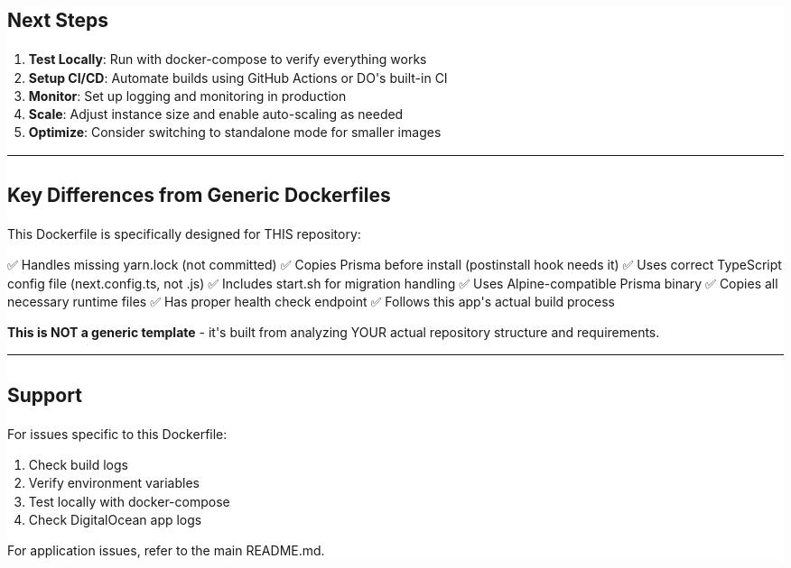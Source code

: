 
## Next Steps

1. **Test Locally**: Run with docker-compose to verify everything works
2. **Setup CI/CD**: Automate builds using GitHub Actions or DO's built-in CI
3. **Monitor**: Set up logging and monitoring in production
4. **Scale**: Adjust instance size and enable auto-scaling as needed
5. **Optimize**: Consider switching to standalone mode for smaller images

---

## Key Differences from Generic Dockerfiles

This Dockerfile is specifically designed for THIS repository:

✅ Handles missing yarn.lock (not committed)
✅ Copies Prisma before install (postinstall hook needs it)
✅ Uses correct TypeScript config file (next.config.ts, not .js)
✅ Includes start.sh for migration handling
✅ Uses Alpine-compatible Prisma binary
✅ Copies all necessary runtime files
✅ Has proper health check endpoint
✅ Follows this app's actual build process

**This is NOT a generic template** - it's built from analyzing YOUR actual repository structure and requirements.

---

## Support

For issues specific to this Dockerfile:
1. Check build logs
2. Verify environment variables
3. Test locally with docker-compose
4. Check DigitalOcean app logs

For application issues, refer to the main README.md.
